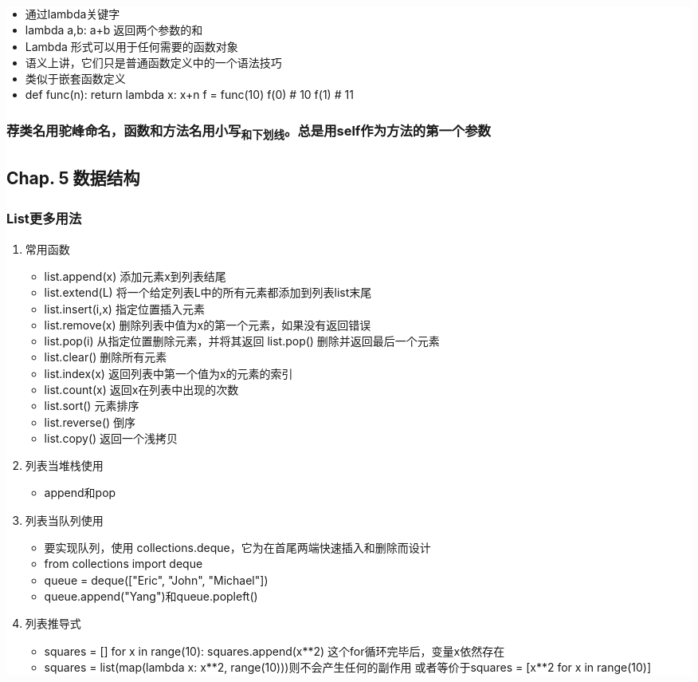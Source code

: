 -   通过lambda关键字
-   lambda a,b: a+b 返回两个参数的和
-   Lambda 形式可以用于任何需要的函数对象
-   语义上讲，它们只是普通函数定义中的一个语法技巧
-   类似于嵌套函数定义
-   def func(n):
        return lambda x: x+n
    f = func(10)
    f(0) # 10
    f(1) # 11


<a id="org5ef71e8"></a>

### 荐类名用驼峰命名，函数和方法名用小写<sub>和</sub><sub>下划线</sub>。总是用self作为方法的第一个参数


<a id="orgab3ac9e"></a>

## Chap. 5 数据结构


<a id="org268fe41"></a>

### List更多用法

1.  常用函数

    -   list.append(x) 添加元素x到列表结尾
    -   list.extend(L) 将一个给定列表L中的所有元素都添加到列表list末尾
    -   list.insert(i,x) 指定位置插入元素
    -   list.remove(x) 删除列表中值为x的第一个元素，如果没有返回错误
    -   list.pop(i) 从指定位置删除元素，并将其返回
        list.pop() 删除并返回最后一个元素
    -   list.clear() 删除所有元素
    -   list.index(x) 返回列表中第一个值为x的元素的索引
    -   list.count(x) 返回x在列表中出现的次数
    -   list.sort() 元素排序
    -   list.reverse() 倒序
    -   list.copy() 返回一个浅拷贝

2.  列表当堆栈使用

    -   append和pop

3.  列表当队列使用

    -   要实现队列，使用 collections.deque，它为在首尾两端快速插入和删除而设计
    -   from collections import deque
    -   queue = deque(["Eric", "John", "Michael"])
    -   queue.append("Yang")和queue.popleft()

4.  列表推导式

    -   squares = []
        for x in range(10):
            squares.append(x\*\*2)
        这个for循环完毕后，变量x依然存在
    -   squares = list(map(lambda x: x\*\*2, range(10)))则不会产生任何的副作用
        或者等价于squares = [x\*\*2 for x in range(10)]
